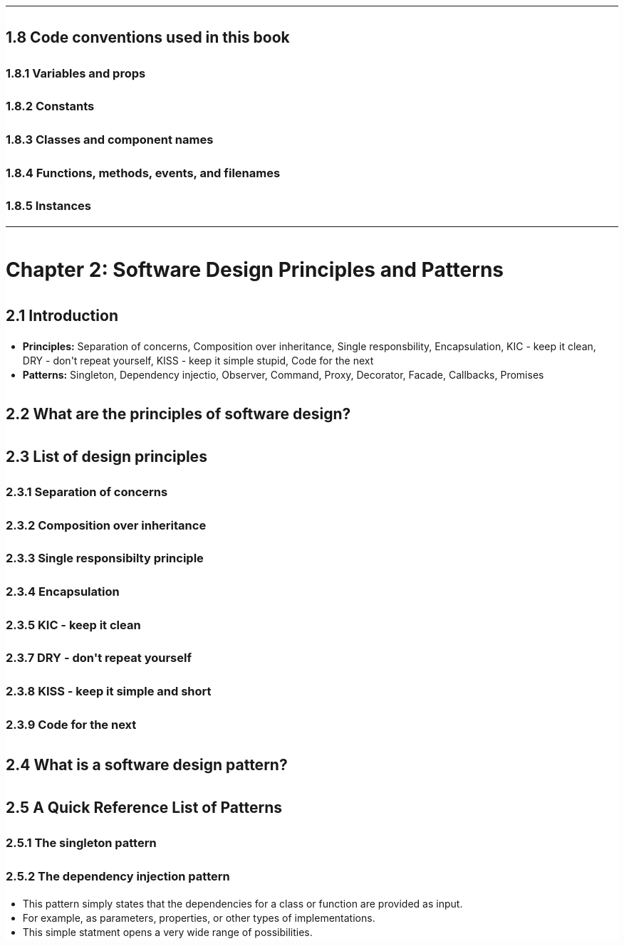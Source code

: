 ***

## 1.8 Code conventions used in this book
### 1.8.1 Variables and props
### 1.8.2 Constants
### 1.8.3 Classes and component names
### 1.8.4 Functions, methods, events, and filenames
### 1.8.5 Instances

***

# Chapter 2: Software Design Principles and Patterns
## 2.1 Introduction
* **Principles:** Separation of concerns, Composition over inheritance, Single responsbility, Encapsulation, KIC - keep it clean, DRY - don't repeat yourself, KISS - keep it simple stupid, Code for the next
* **Patterns:** Singleton, Dependency injectio, Observer, Command, Proxy, Decorator, Facade, Callbacks, Promises

## 2.2 What are the principles of software design?

## 2.3 List of design principles

### 2.3.1 Separation of concerns
### 2.3.2 Composition over inheritance
### 2.3.3 Single responsibilty principle
### 2.3.4 Encapsulation
### 2.3.5 KIC - keep it clean
### 2.3.7 DRY - don't repeat yourself
### 2.3.8 KISS - keep it simple and short
### 2.3.9 Code for the next

## 2.4 What is a software design pattern?

## 2.5 A Quick Reference List of Patterns
### 2.5.1 The singleton pattern
### 2.5.2 The dependency injection pattern
* This pattern simply states that the dependencies for a class or function are provided as input.
* For example, as parameters, properties, or other types of implementations.
* This simple statment opens a very wide range of possibilities.
